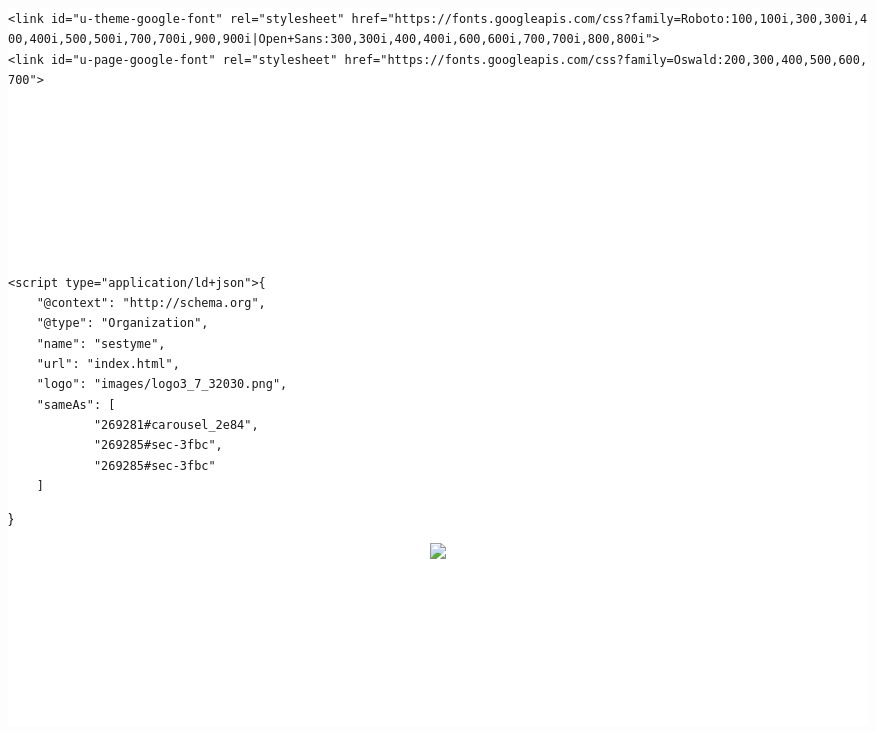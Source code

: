 <!DOCTYPE html>
<html style="font-size: 16px;" lang="fr">
  <head>
    <meta name="viewport" content="width=device-width, initial-scale=1.0">
    <meta charset="utf-8">
    <meta name="keywords" content="Web Development Studio, Internet Marketing, Find, Connect, Grow, Our Latest Projects, Why Us?, Industry Expertise + Laser-Focused Team =, SUCCESS, Ask Our Clients, Ask Our Clients">
    <meta name="description" content="">
    <meta name="page_type" content="np-template-header-footer-from-plugin">
    <title>Web Development , Internet Marketing</title>
    <link rel="stylesheet" href="nicepage.css" media="screen">
<link rel="stylesheet" href="ENTREPRISE-SESTYME.css" media="screen">
    <script class="u-script" type="text/javascript" src="jquery-1.9.1.min.js" defer=""></script>
    <script class="u-script" type="text/javascript" src="nicepage.js" defer=""></script>
    
    
    <link id="u-theme-google-font" rel="stylesheet" href="https://fonts.googleapis.com/css?family=Roboto:100,100i,300,300i,400,400i,500,500i,700,700i,900,900i|Open+Sans:300,300i,400,400i,600,600i,700,700i,800,800i">
    <link id="u-page-google-font" rel="stylesheet" href="https://fonts.googleapis.com/css?family=Oswald:200,300,400,500,600,700">
    
    
    
    
    
    
    
    
    
    <script type="application/ld+json">{
		"@context": "http://schema.org",
		"@type": "Organization",
		"name": "sestyme",
		"url": "index.html",
		"logo": "images/logo3_7_32030.png",
		"sameAs": [
				"269281#carousel_2e84",
				"269285#sec-3fbc",
				"269285#sec-3fbc"
		]
}</script>
    <meta property="og:title" content="Web Development , Internet Marketing">
    <meta property="og:type" content="website">
    <meta name="theme-color" content="#478ac9">
    <link rel="canonical" href="index.html">
    <meta property="og:url" content="index.html">
  </head>
  <body data-home-page="https://sestyme.nicepage.io/ENTREPRISE-SESTYME.html?version=051abe9d-760a-40d9-b998-235b72437efa" data-home-page-title="ENTREPRISE SESTYME" class="u-body"><header class="u-clearfix u-header u-header" id="sec-0105"><div class="u-clearfix u-sheet u-valign-middle-xs u-sheet-1">
        <a href="/Contact.html#carousel_2e84" data-page-id="269281" class="u-image u-logo u-image-1" title="SESTYME.COM">
          <img src="images/logo3_7_32030.png" class="u-logo-image u-logo-image-1" data-image-width="129.6154">
        </a>
        <nav class="u-menu u-menu-dropdown u-offcanvas u-offcanvas-shift u-menu-1">
          <div class="menu-collapse" style="font-size: 1rem; letter-spacing: 0px; font-weight: 700; text-transform: uppercase;">
            <a class="u-button-style u-custom-active-border-color u-custom-active-color u-custom-border u-custom-border-color u-custom-borders u-custom-hover-border-color u-custom-hover-color u-custom-left-right-menu-spacing u-custom-padding-bottom u-custom-text-active-color u-custom-text-color u-custom-text-hover-color u-custom-top-bottom-menu-spacing u-nav-link u-text-active-palette-1-base u-text-hover-palette-2-base" href="#" style="padding: 4px 6px; font-size: calc(1em + 8px);">
              <svg><use xlink:href="#menu-hamburger"></use></svg>